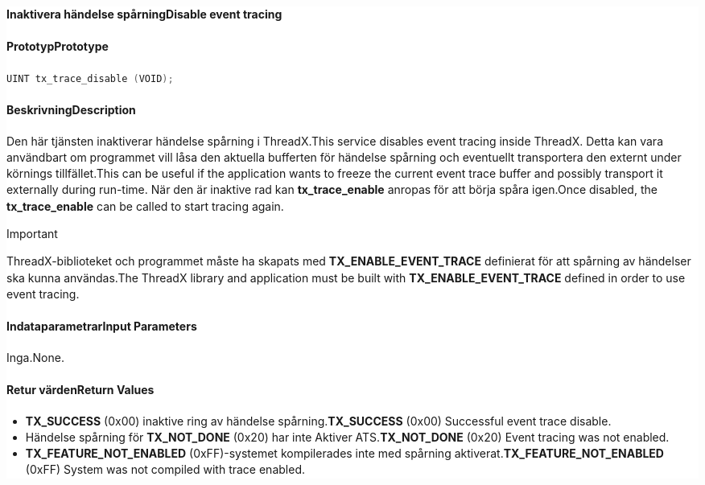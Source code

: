 #### <a name="disable-event-tracing"></a><span data-ttu-id="1c245-198">Inaktivera händelse spårning</span><span class="sxs-lookup"><span data-stu-id="1c245-198">Disable event tracing</span></span>

#### <a name="prototype"></a><span data-ttu-id="1c245-199">Prototyp</span><span class="sxs-lookup"><span data-stu-id="1c245-199">Prototype</span></span>

```c
UINT tx_trace_disable (VOID);
```

#### <a name="description"></a><span data-ttu-id="1c245-200">Beskrivning</span><span class="sxs-lookup"><span data-stu-id="1c245-200">Description</span></span>

<span data-ttu-id="1c245-201">Den här tjänsten inaktiverar händelse spårning i ThreadX.</span><span class="sxs-lookup"><span data-stu-id="1c245-201">This service disables event tracing inside ThreadX.</span></span> <span data-ttu-id="1c245-202">Detta kan vara användbart om programmet vill låsa den aktuella bufferten för händelse spårning och eventuellt transportera den externt under körnings tillfället.</span><span class="sxs-lookup"><span data-stu-id="1c245-202">This can be useful if the application wants to freeze the current event trace buffer and possibly transport it externally during run-time.</span></span> <span data-ttu-id="1c245-203">När den är inaktive rad kan **tx_trace_enable** anropas för att börja spåra igen.</span><span class="sxs-lookup"><span data-stu-id="1c245-203">Once disabled, the **tx_trace_enable** can be called to start tracing again.</span></span>

> [!IMPORTANT]
> <span data-ttu-id="1c245-204">ThreadX-biblioteket och programmet måste ha skapats med **TX_ENABLE_EVENT_TRACE** definierat för att spårning av händelser ska kunna användas.</span><span class="sxs-lookup"><span data-stu-id="1c245-204">The ThreadX library and application must be built with **TX_ENABLE_EVENT_TRACE** defined in order to use event tracing.</span></span>

#### <a name="input-parameters"></a><span data-ttu-id="1c245-205">Indataparametrar</span><span class="sxs-lookup"><span data-stu-id="1c245-205">Input Parameters</span></span>

<span data-ttu-id="1c245-206">Inga.</span><span class="sxs-lookup"><span data-stu-id="1c245-206">None.</span></span>

#### <a name="return-values"></a><span data-ttu-id="1c245-207">Retur värden</span><span class="sxs-lookup"><span data-stu-id="1c245-207">Return Values</span></span>

- <span data-ttu-id="1c245-208">**TX_SUCCESS** (0x00) inaktive ring av händelse spårning.</span><span class="sxs-lookup"><span data-stu-id="1c245-208">**TX_SUCCESS** (0x00) Successful event trace disable.</span></span>
- <span data-ttu-id="1c245-209">Händelse spårning för **TX_NOT_DONE** (0x20) har inte Aktiver ATS.</span><span class="sxs-lookup"><span data-stu-id="1c245-209">**TX_NOT_DONE** (0x20) Event tracing was not enabled.</span></span>
- <span data-ttu-id="1c245-210">**TX_FEATURE_NOT_ENABLED** (0xFF)-systemet kompilerades inte med spårning aktiverat.</span><span class="sxs-lookup"><span data-stu-id="1c245-210">**TX_FEATURE_NOT_ENABLED** (0xFF) System was not compiled with trace enabled.</span></span>
